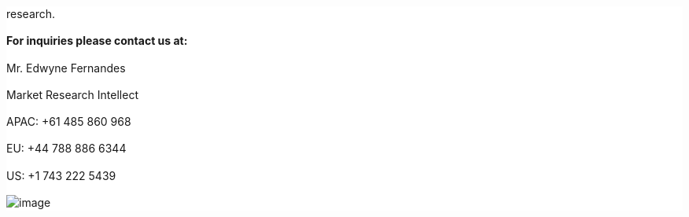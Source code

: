 research.</span></p><p><strong>For inquiries please contact us at:</strong></p><p>Mr. Edwyne Fernandes</p><p>Market Research Intellect</p><p>APAC: +61 485 860 968</p><p>EU: +44 788 886 6344</p><p>US: +1 743 222 5439</p>
![image](https://github.com/user-attachments/assets/9954a65f-4b29-4acf-8430-67fb68fd6dea)
